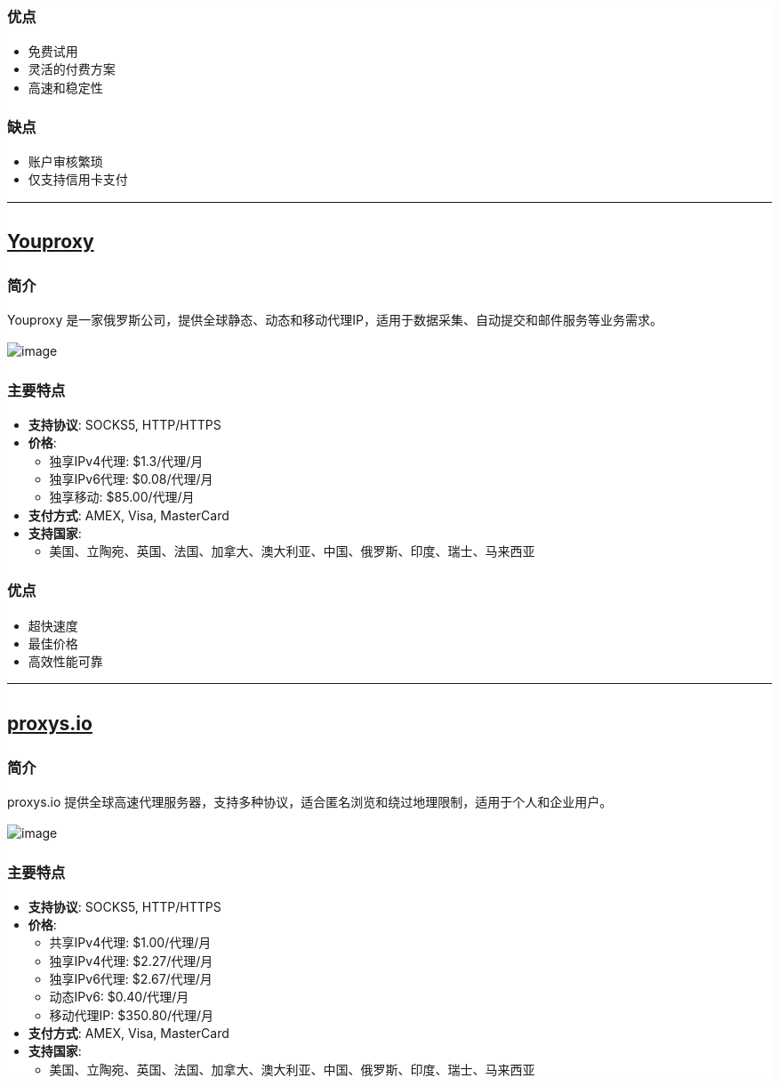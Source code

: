 ### 优点

- 免费试用
- 灵活的付费方案
- 高速和稳定性

### 缺点

- 账户审核繁琐
- 仅支持信用卡支付

---

## [Youproxy](https://youproxy.io/en/)

### 简介

Youproxy 是一家俄罗斯公司，提供全球静态、动态和移动代理IP，适用于数据采集、自动提交和邮件服务等业务需求。

![image](https://github.com/user-attachments/assets/aa1c77b2-180b-460f-963b-538645706c20)

### 主要特点

- **支持协议**: SOCKS5, HTTP/HTTPS
- **价格**:
  - 独享IPv4代理: $1.3/代理/月
  - 独享IPv6代理: $0.08/代理/月
  - 独享移动: $85.00/代理/月
- **支付方式**: AMEX, Visa, MasterCard
- **支持国家**:
  - 美国、立陶宛、英国、法国、加拿大、澳大利亚、中国、俄罗斯、印度、瑞士、马来西亚

### 优点

- 超快速度
- 最佳价格
- 高效性能可靠

---

## [proxys.io](https://proxys.io/zh)

### 简介

proxys.io 提供全球高速代理服务器，支持多种协议，适合匿名浏览和绕过地理限制，适用于个人和企业用户。

![image](https://github.com/user-attachments/assets/19fd20f0-2ccc-48a6-8c28-1dc62155099e)

### 主要特点

- **支持协议**: SOCKS5, HTTP/HTTPS
- **价格**:
  - 共享IPv4代理: $1.00/代理/月
  - 独享IPv4代理: $2.27/代理/月
  - 独享IPv6代理: $2.67/代理/月
  - 动态IPv6: $0.40/代理/月
  - 移动代理IP: $350.80/代理/月
- **支付方式**: AMEX, Visa, MasterCard
- **支持国家**:
  - 美国、立陶宛、英国、法国、加拿大、澳大利亚、中国、俄罗斯、印度、瑞士、马来西亚
